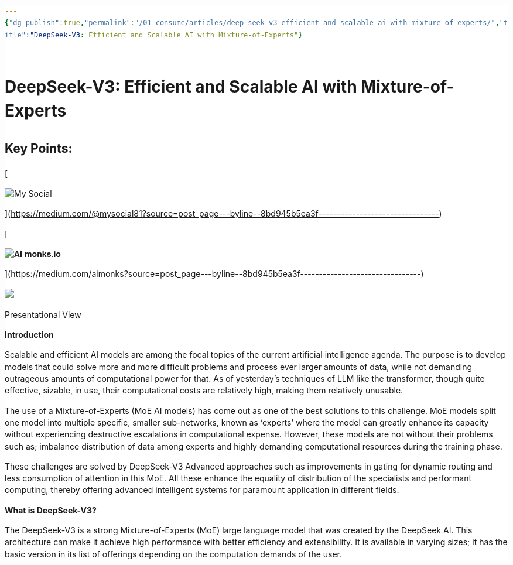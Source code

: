 ```yaml
---
{"dg-publish":true,"permalink":"/01-consume/articles/deep-seek-v3-efficient-and-scalable-ai-with-mixture-of-experts/","title":"DeepSeek-V3: Efficient and Scalable AI with Mixture-of-Experts"}
---
```



# DeepSeek-V3: Efficient and Scalable AI with Mixture-of-Experts

## Key Points:
[

![My Social](https://miro.medium.com/v2/resize:fill:44:44/1*NR4WxXmB7ky5Ez0U-6qiEA.jpeg)

](https://medium.com/@mysocial81?source=post_page---byline--8bd945b5ea3f--------------------------------)

[

![𝐀𝐈 𝐦𝐨𝐧𝐤𝐬.𝐢𝐨](https://miro.medium.com/v2/resize:fill:24:24/1*KtRC6dGKwc4Le3eU_6yymw.jpeg)

](https://medium.com/aimonks?source=post_page---byline--8bd945b5ea3f--------------------------------)

![](https://miro.medium.com/v2/resize:fit:619/0*9TK6oD2UtL3D1R4h.jpg)

Presentational View

**Introduction**

Scalable and efficient AI models are among the focal topics of the current artificial intelligence agenda. The purpose is to develop models that could solve more and more difficult problems and process ever larger amounts of data, while not demanding outrageous amounts of computational power for that. As of yesterday’s techniques of LLM like the transformer, though quite effective, sizable, in use, their computational costs are relatively high, making them relatively unusable.

The use of a Mixture-of-Experts (MoE AI models) has come out as one of the best solutions to this challenge. MoE models split one model into multiple specific, smaller sub-networks, known as ‘experts’ where the model can greatly enhance its capacity without experiencing destructive escalations in computational expense. However, these models are not without their problems such as; imbalance distribution of data among experts and highly demanding computational resources during the training phase.

These challenges are solved by DeepSeek-V3 Advanced approaches such as improvements in gating for dynamic routing and less consumption of attention in this MoE. All these enhance the equality of distribution of the specialists and performant computing, thereby offering advanced intelligent systems for paramount application in different fields.

**What is DeepSeek-V3?**

The DeepSeek-V3 is a strong Mixture-of-Experts (MoE) large language model that was created by the DeepSeek AI. This architecture can make it achieve high performance with better efficiency and extensibility. It is available in varying sizes; it has the basic version in its list of offerings depending on the computation demands of the user.
